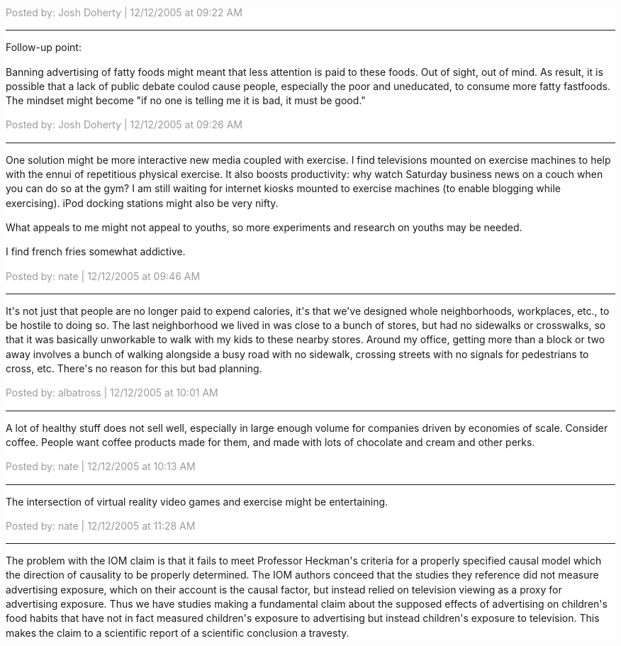<span style="color:#999">Posted by: Josh Doherty | 12/12/2005 at 09:22 AM</span>

---

Follow-up point:

Banning advertising of fatty foods might meant that less attention is paid to these foods.  Out of sight, out of mind.  As result, it is possible that a lack of public debate coulod cause people, especially the poor and uneducated, to consume more fatty fastfoods.  The mindset might become "if no one is telling me it is bad, it must be good."

<span style="color:#999">Posted by: Josh Doherty | 12/12/2005 at 09:26 AM</span>

---


One solution might be more interactive new media coupled with exercise.  I find televisions mounted on exercise machines to help with the ennui of repetitious physical exercise.  It also boosts productivity: why watch Saturday business news on a couch when you can do so at the gym?  I am still waiting for internet kiosks mounted to exercise machines (to enable blogging while exercising).   iPod docking stations might also be very nifty.

What appeals to me might not appeal to youths, so more experiments and research on youths may be needed.  

I find french fries somewhat addictive.

<span style="color:#999">Posted by: nate | 12/12/2005 at 09:46 AM</span>

---

It's not just that people are no longer paid to expend calories, it's that we've designed whole neighborhoods, workplaces, etc., to be hostile to doing so.  The last neighborhood we lived in was close to a bunch of stores, but had no sidewalks or crosswalks, so that it was basically unworkable to walk with my kids to these nearby stores.  Around my office, getting more than a block or two away involves a bunch of walking alongside a busy road with no sidewalk, crossing streets with no signals for pedestrians to cross, etc.  There's no reason for this but bad planning.

<span style="color:#999">Posted by: albatross | 12/12/2005 at 10:01 AM</span>

---


A lot of healthy stuff does not sell well, especially in large enough volume for companies driven by economies of scale.  Consider coffee.  People want coffee products made for them, and made with lots of chocolate and cream and other perks.

<span style="color:#999">Posted by: nate | 12/12/2005 at 10:13 AM</span>

---

The intersection of virtual reality video games and exercise might be entertaining.

<span style="color:#999">Posted by: nate | 12/12/2005 at 11:28 AM</span>

---

The problem with the IOM claim is that it fails to meet Professor Heckman's criteria for a properly specified causal model which the direction of causality to be properly determined. The IOM authors conceed that the studies they reference did not measure advertising exposure, which on their account is the causal factor, but instead relied on television viewing as a proxy for advertising exposure. Thus we have studies making a fundamental claim about the supposed effects of advertising on children's food habits that have not in fact measured children's exposure to advertising but instead children's exposure to television. This makes the claim to a scientific report of a scientific conclusion a travesty.

